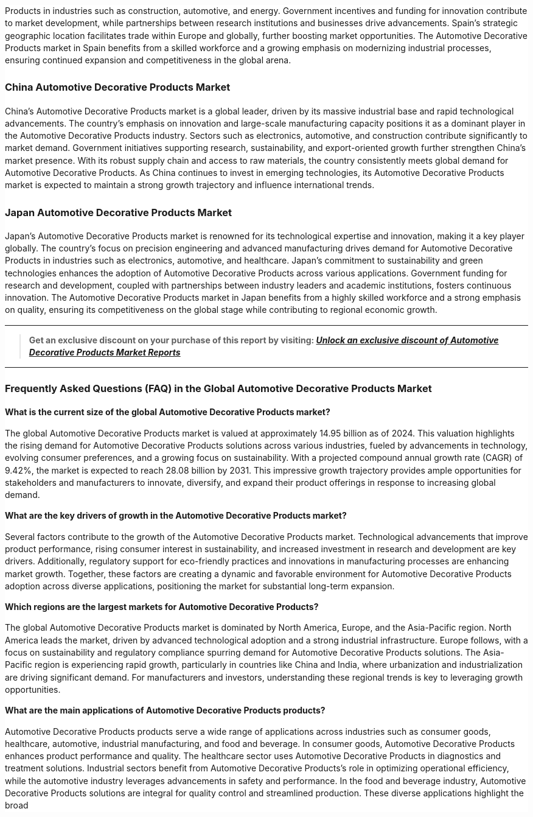 Products in industries such as construction, automotive, and energy. Government incentives and funding for innovation contribute to market development, while partnerships between research institutions and businesses drive advancements. Spain&rsquo;s strategic geographic location facilitates trade within Europe and globally, further boosting market opportunities. The Automotive Decorative Products market in Spain benefits from a skilled workforce and a growing emphasis on modernizing industrial processes, ensuring continued expansion and competitiveness in the global arena.</p><h3>China Automotive Decorative Products Market</h3><p>China&rsquo;s Automotive Decorative Products market is a global leader, driven by its massive industrial base and rapid technological advancements. The country&rsquo;s emphasis on innovation and large-scale manufacturing capacity positions it as a dominant player in the Automotive Decorative Products industry. Sectors such as electronics, automotive, and construction contribute significantly to market demand. Government initiatives supporting research, sustainability, and export-oriented growth further strengthen China&rsquo;s market presence. With its robust supply chain and access to raw materials, the country consistently meets global demand for Automotive Decorative Products. As China continues to invest in emerging technologies, its Automotive Decorative Products market is expected to maintain a strong growth trajectory and influence international trends.</p><h3>Japan Automotive Decorative Products Market</h3><p>Japan&rsquo;s Automotive Decorative Products market is renowned for its technological expertise and innovation, making it a key player globally. The country&rsquo;s focus on precision engineering and advanced manufacturing drives demand for Automotive Decorative Products in industries such as electronics, automotive, and healthcare. Japan&rsquo;s commitment to sustainability and green technologies enhances the adoption of Automotive Decorative Products across various applications. Government funding for research and development, coupled with partnerships between industry leaders and academic institutions, fosters continuous innovation. The Automotive Decorative Products market in Japan benefits from a highly skilled workforce and a strong emphasis on quality, ensuring its competitiveness on the global stage while contributing to regional economic growth.</p><hr /><blockquote><p><strong>Get an exclusive discount on your purchase of this report by visiting: <em><a href="://marketresearchpulse.com/ask-for-discount/108421?utm_source=Github&amp;utm_medium=029">Unlock an exclusive discount of Automotive Decorative Products Market Reports</a></em>&nbsp;</strong></p></blockquote><hr /><h3>Frequently Asked Questions (FAQ) in the Global Automotive Decorative Products Market</h3><p><strong>What is the current size of the global Automotive Decorative Products market?</strong></p><p>The global Automotive Decorative Products market is valued at approximately 14.95 billion as of 2024. This valuation highlights the rising demand for Automotive Decorative Products solutions across various industries, fueled by advancements in technology, evolving consumer preferences, and a growing focus on sustainability. With a projected compound annual growth rate (CAGR) of 9.42%, the market is expected to reach 28.08 billion by 2031. This impressive growth trajectory provides ample opportunities for stakeholders and manufacturers to innovate, diversify, and expand their product offerings in response to increasing global demand.</p><p><strong>What are the key drivers of growth in the Automotive Decorative Products market?</strong></p><p>Several factors contribute to the growth of the Automotive Decorative Products market. Technological advancements that improve product performance, rising consumer interest in sustainability, and increased investment in research and development are key drivers. Additionally, regulatory support for eco-friendly practices and innovations in manufacturing processes are enhancing market growth. Together, these factors are creating a dynamic and favorable environment for Automotive Decorative Products adoption across diverse applications, positioning the market for substantial long-term expansion.</p><p><strong>Which regions are the largest markets for Automotive Decorative Products?</strong></p><p>The global Automotive Decorative Products market is dominated by North America, Europe, and the Asia-Pacific region. North America leads the market, driven by advanced technological adoption and a strong industrial infrastructure. Europe follows, with a focus on sustainability and regulatory compliance spurring demand for Automotive Decorative Products solutions. The Asia-Pacific region is experiencing rapid growth, particularly in countries like China and India, where urbanization and industrialization are driving significant demand. For manufacturers and investors, understanding these regional trends is key to leveraging growth opportunities.</p><p><strong>What are the main applications of Automotive Decorative Products products?</strong></p><p>Automotive Decorative Products products serve a wide range of applications across industries such as consumer goods, healthcare, automotive, industrial manufacturing, and food and beverage. In consumer goods, Automotive Decorative Products enhances product performance and quality. The healthcare sector uses Automotive Decorative Products in diagnostics and treatment solutions. Industrial sectors benefit from Automotive Decorative Products&rsquo;s role in optimizing operational efficiency, while the automotive industry leverages advancements in safety and performance. In the food and beverage industry, Automotive Decorative Products solutions are integral for quality control and streamlined production. These diverse applications highlight the broad